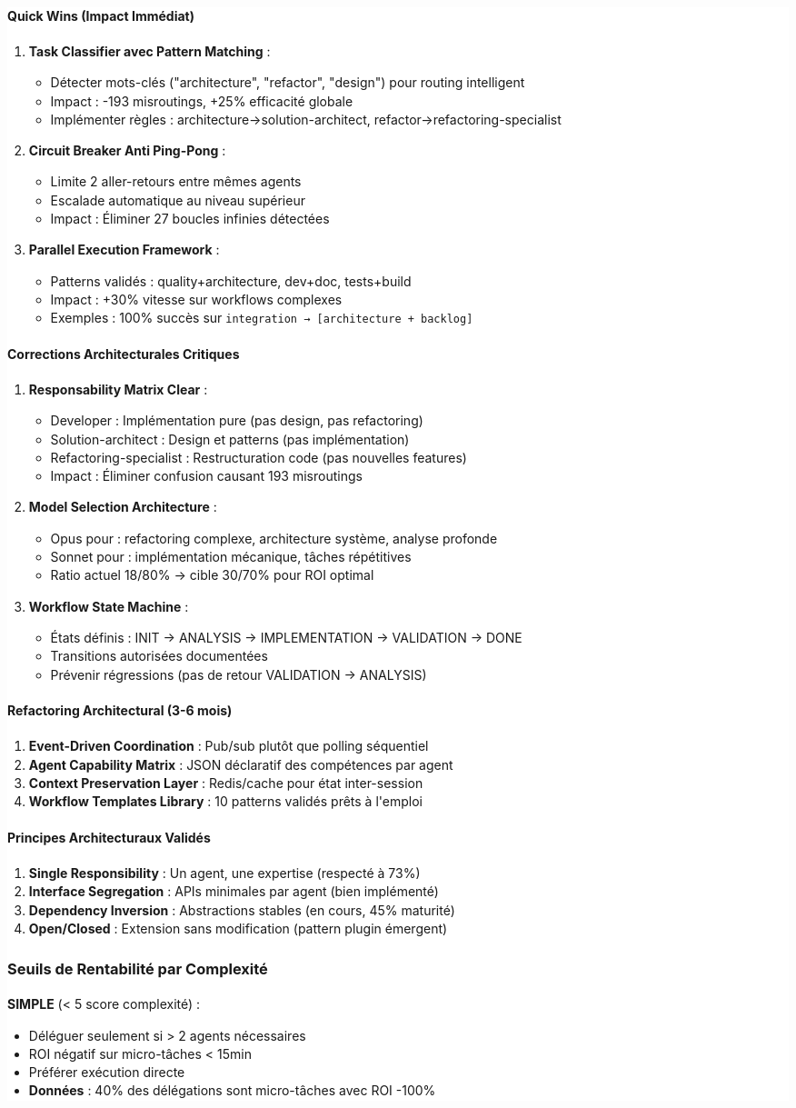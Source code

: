 #### Quick Wins (Impact Immédiat)
1. **Task Classifier avec Pattern Matching** :
   - Détecter mots-clés ("architecture", "refactor", "design") pour routing intelligent
   - Impact : -193 misroutings, +25% efficacité globale
   - Implémenter règles : architecture→solution-architect, refactor→refactoring-specialist

2. **Circuit Breaker Anti Ping-Pong** :
   - Limite 2 aller-retours entre mêmes agents
   - Escalade automatique au niveau supérieur
   - Impact : Éliminer 27 boucles infinies détectées

3. **Parallel Execution Framework** :
   - Patterns validés : quality+architecture, dev+doc, tests+build
   - Impact : +30% vitesse sur workflows complexes
   - Exemples : 100% succès sur `integration → [architecture + backlog]`

#### Corrections Architecturales Critiques
1. **Responsability Matrix Clear** :
   - Developer : Implémentation pure (pas design, pas refactoring)
   - Solution-architect : Design et patterns (pas implémentation)
   - Refactoring-specialist : Restructuration code (pas nouvelles features)
   - Impact : Éliminer confusion causant 193 misroutings

2. **Model Selection Architecture** :
   - Opus pour : refactoring complexe, architecture système, analyse profonde
   - Sonnet pour : implémentation mécanique, tâches répétitives
   - Ratio actuel 18/80% → cible 30/70% pour ROI optimal

3. **Workflow State Machine** :
   - États définis : INIT → ANALYSIS → IMPLEMENTATION → VALIDATION → DONE
   - Transitions autorisées documentées
   - Prévenir régressions (pas de retour VALIDATION → ANALYSIS)

#### Refactoring Architectural (3-6 mois)
1. **Event-Driven Coordination** : Pub/sub plutôt que polling séquentiel
2. **Agent Capability Matrix** : JSON déclaratif des compétences par agent
3. **Context Preservation Layer** : Redis/cache pour état inter-session
4. **Workflow Templates Library** : 10 patterns validés prêts à l'emploi

#### Principes Architecturaux Validés
1. **Single Responsibility** : Un agent, une expertise (respecté à 73%)
2. **Interface Segregation** : APIs minimales par agent (bien implémenté)
3. **Dependency Inversion** : Abstractions stables (en cours, 45% maturité)
4. **Open/Closed** : Extension sans modification (pattern plugin émergent)

### Seuils de Rentabilité par Complexité

**SIMPLE** (< 5 score complexité) :
- Déléguer seulement si > 2 agents nécessaires
- ROI négatif sur micro-tâches < 15min
- Préférer exécution directe
- **Données** : 40% des délégations sont micro-tâches avec ROI -100%
